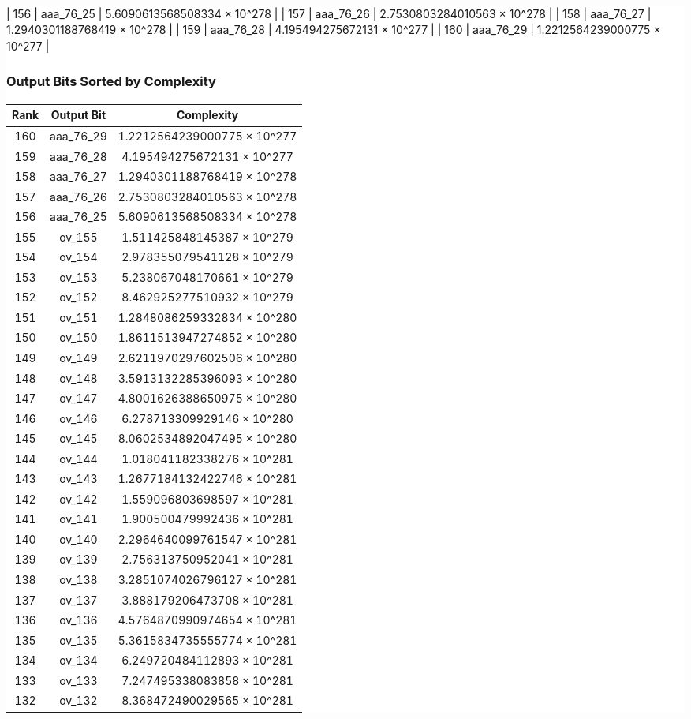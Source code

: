 | 156 | aaa_76_25 | 5.6090613568508334 × 10^278 |
| 157 | aaa_76_26 | 2.7530803284010563 × 10^278 |
| 158 | aaa_76_27 | 1.2940301188768419 × 10^278 |
| 159 | aaa_76_28 | 4.195494275672131 × 10^277 |
| 160 | aaa_76_29 | 1.2212564239000775 × 10^277 |

### Output Bits Sorted by Complexity

| Rank | Output Bit | Complexity |
|:----:|:----------:|:----------:|
| 160 | aaa_76_29 | 1.2212564239000775 × 10^277 |
| 159 | aaa_76_28 | 4.195494275672131 × 10^277 |
| 158 | aaa_76_27 | 1.2940301188768419 × 10^278 |
| 157 | aaa_76_26 | 2.7530803284010563 × 10^278 |
| 156 | aaa_76_25 | 5.6090613568508334 × 10^278 |
| 155 | ov_155 | 1.511425848145387 × 10^279 |
| 154 | ov_154 | 2.978355079541128 × 10^279 |
| 153 | ov_153 | 5.238067048170661 × 10^279 |
| 152 | ov_152 | 8.462925277510932 × 10^279 |
| 151 | ov_151 | 1.2848086259332834 × 10^280 |
| 150 | ov_150 | 1.8611513947274852 × 10^280 |
| 149 | ov_149 | 2.6211970297602506 × 10^280 |
| 148 | ov_148 | 3.5913132285396093 × 10^280 |
| 147 | ov_147 | 4.8001626388650975 × 10^280 |
| 146 | ov_146 | 6.278713309929146 × 10^280 |
| 145 | ov_145 | 8.0602534892047495 × 10^280 |
| 144 | ov_144 | 1.018041182338276 × 10^281 |
| 143 | ov_143 | 1.2677184132422746 × 10^281 |
| 142 | ov_142 | 1.559096803698597 × 10^281 |
| 141 | ov_141 | 1.900500479992436 × 10^281 |
| 140 | ov_140 | 2.2964640099761547 × 10^281 |
| 139 | ov_139 | 2.756313750952041 × 10^281 |
| 138 | ov_138 | 3.2851074026796127 × 10^281 |
| 137 | ov_137 | 3.888179206473708 × 10^281 |
| 136 | ov_136 | 4.5764870990974654 × 10^281 |
| 135 | ov_135 | 5.3615834735555774 × 10^281 |
| 134 | ov_134 | 6.249720484112893 × 10^281 |
| 133 | ov_133 | 7.247495338083858 × 10^281 |
| 132 | ov_132 | 8.368472490029565 × 10^281 |